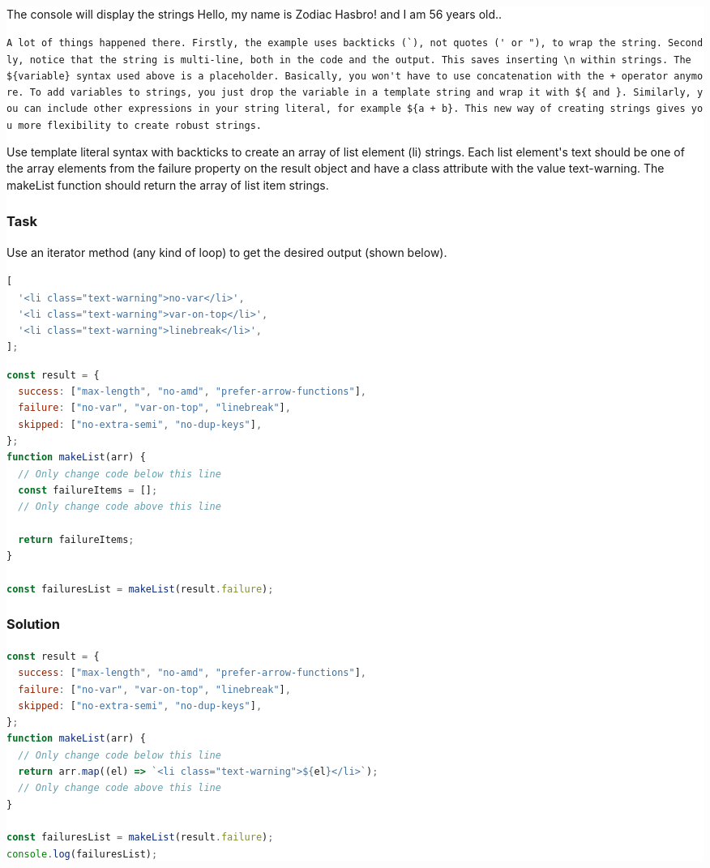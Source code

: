 The console will display the strings Hello, my name is Zodiac Hasbro! and I am 56 years old..

    A lot of things happened there. Firstly, the example uses backticks (`), not quotes (' or "), to wrap the string. Secondly, notice that the string is multi-line, both in the code and the output. This saves inserting \n within strings. The ${variable} syntax used above is a placeholder. Basically, you won't have to use concatenation with the + operator anymore. To add variables to strings, you just drop the variable in a template string and wrap it with ${ and }. Similarly, you can include other expressions in your string literal, for example ${a + b}. This new way of creating strings gives you more flexibility to create robust strings.

Use template literal syntax with backticks to create an array of list element (li) strings. Each list element's text should be one of the array elements from the failure property on the result object and have a class attribute with the value text-warning. The makeList function should return the array of list item strings.

### Task

Use an iterator method (any kind of loop) to get the desired output (shown below).

```js
[
  '<li class="text-warning">no-var</li>',
  '<li class="text-warning">var-on-top</li>',
  '<li class="text-warning">linebreak</li>',
];
```

```js
const result = {
  success: ["max-length", "no-amd", "prefer-arrow-functions"],
  failure: ["no-var", "var-on-top", "linebreak"],
  skipped: ["no-extra-semi", "no-dup-keys"],
};
function makeList(arr) {
  // Only change code below this line
  const failureItems = [];
  // Only change code above this line

  return failureItems;
}

const failuresList = makeList(result.failure);
```

### Solution

```js
const result = {
  success: ["max-length", "no-amd", "prefer-arrow-functions"],
  failure: ["no-var", "var-on-top", "linebreak"],
  skipped: ["no-extra-semi", "no-dup-keys"],
};
function makeList(arr) {
  // Only change code below this line
  return arr.map((el) => `<li class="text-warning">${el}</li>`);
  // Only change code above this line
}

const failuresList = makeList(result.failure);
console.log(failuresList);
```
